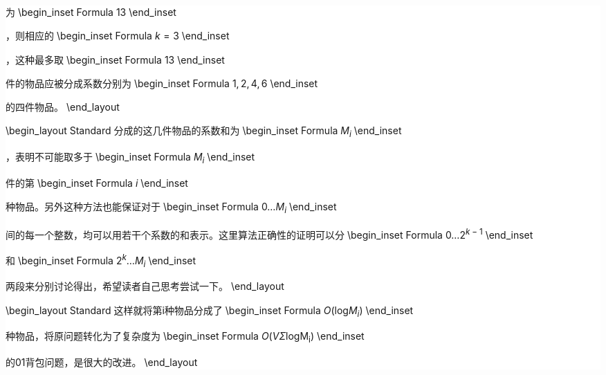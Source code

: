 为
\begin_inset Formula $13$
\end_inset

，则相应的
\begin_inset Formula $k=3$
\end_inset

，这种最多取
\begin_inset Formula $13$
\end_inset

件的物品应被分成系数分别为
\begin_inset Formula $1,2,4,6$
\end_inset

的四件物品。
\end_layout

\begin_layout Standard
分成的这几件物品的系数和为
\begin_inset Formula $M_{i}$
\end_inset

，表明不可能取多于
\begin_inset Formula $M_{i}$
\end_inset

件的第
\begin_inset Formula $i$
\end_inset

种物品。另外这种方法也能保证对于
\begin_inset Formula $0\ldots M_{i}$
\end_inset

间的每一个整数，均可以用若干个系数的和表示。这里算法正确性的证明可以分
\begin_inset Formula $0\ldots2^{k-1}$
\end_inset

和
\begin_inset Formula $2^{k}\ldots M_{i}$
\end_inset

两段来分别讨论得出，希望读者自己思考尝试一下。
\end_layout

\begin_layout Standard
这样就将第i种物品分成了
\begin_inset Formula $O(\mathrm{log}M_{i})$
\end_inset

种物品，将原问题转化为了复杂度为
\begin_inset Formula $O(V\Sigma\mathrm{{log}M_{i})}$
\end_inset

的01背包问题，是很大的改进。
\end_layout
